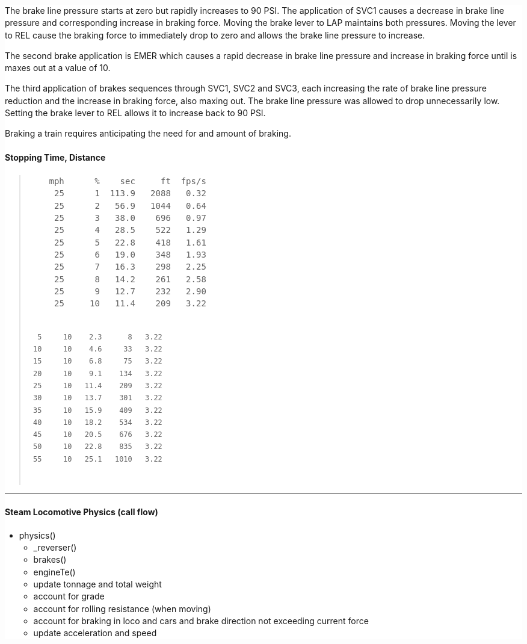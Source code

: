 <p>
The brake line pressure starts at zero but rapidly increases to 90 PSI.
The application of SVC1 causes a decrease in brake line pressure and
corresponding increase in braking force.
Moving the brake lever to LAP maintains both pressures.
Moving the lever to REL cause the braking force
to immediately drop to zero and allows the brake line pressure to increase.

<p>
The second brake application is EMER
which causes a rapid decrease in brake line pressure and
increase in braking force until is maxes out at a value of 10.

<p>
The third application of brakes sequences through SVC1, SVC2 and SVC3,
each increasing the rate of brake line pressure reduction and
the increase in braking force, also maxing out.
The brake line pressure was allowed to drop unnecessarily low.
Setting the brake lever to REL allows it to increase back to 90 PSI.

<p>
Braking a train requires anticipating the need for and amount of braking.



<h4> Stopping Time, Distance </h4>
<blockquote><pre>
    mph      %    sec     ft  fps/s
     25      1  113.9   2088   0.32
     25      2   56.9   1044   0.64
     25      3   38.0    696   0.97
     25      4   28.5    522   1.29
     25      5   22.8    418   1.61
     25      6   19.0    348   1.93
     25      7   16.3    298   2.25
     25      8   14.2    261   2.58
     25      9   12.7    232   2.90
     25     10   11.4    209   3.22

      5     10    2.3      8   3.22
     10     10    4.6     33   3.22
     15     10    6.8     75   3.22
     20     10    9.1    134   3.22
     25     10   11.4    209   3.22
     30     10   13.7    301   3.22
     35     10   15.9    409   3.22
     40     10   18.2    534   3.22
     45     10   20.5    676   3.22
     50     10   22.8    835   3.22
     55     10   25.1   1010   3.22
</blockquote><p/re>


<hr>
<a name=callFlow></a>
<h4>Steam Locomotive Physics (call flow)</h4>
<ul>
 <li>physics()
  <ul>
    <li> _reverser()
    <li> brakes()
    <li> engineTe()
    <li> update tonnage and total weight
    <li> account for grade
    <li> account for rolling resistance (when moving)
    <li> account for braking in loco and cars and brake direction
            not exceeding current force
    <li> update acceleration and speed